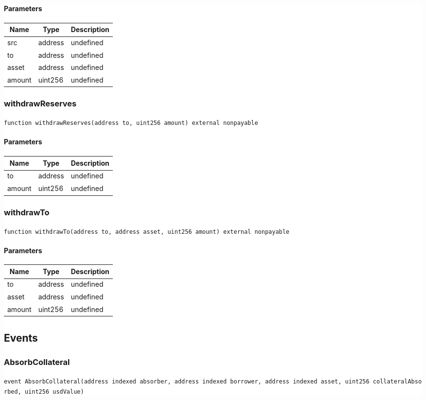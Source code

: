 #### Parameters

| Name | Type | Description |
|---|---|---|
| src | address | undefined |
| to | address | undefined |
| asset | address | undefined |
| amount | uint256 | undefined |

### withdrawReserves

```solidity
function withdrawReserves(address to, uint256 amount) external nonpayable
```





#### Parameters

| Name | Type | Description |
|---|---|---|
| to | address | undefined |
| amount | uint256 | undefined |

### withdrawTo

```solidity
function withdrawTo(address to, address asset, uint256 amount) external nonpayable
```





#### Parameters

| Name | Type | Description |
|---|---|---|
| to | address | undefined |
| asset | address | undefined |
| amount | uint256 | undefined |



## Events

### AbsorbCollateral

```solidity
event AbsorbCollateral(address indexed absorber, address indexed borrower, address indexed asset, uint256 collateralAbsorbed, uint256 usdValue)
```
